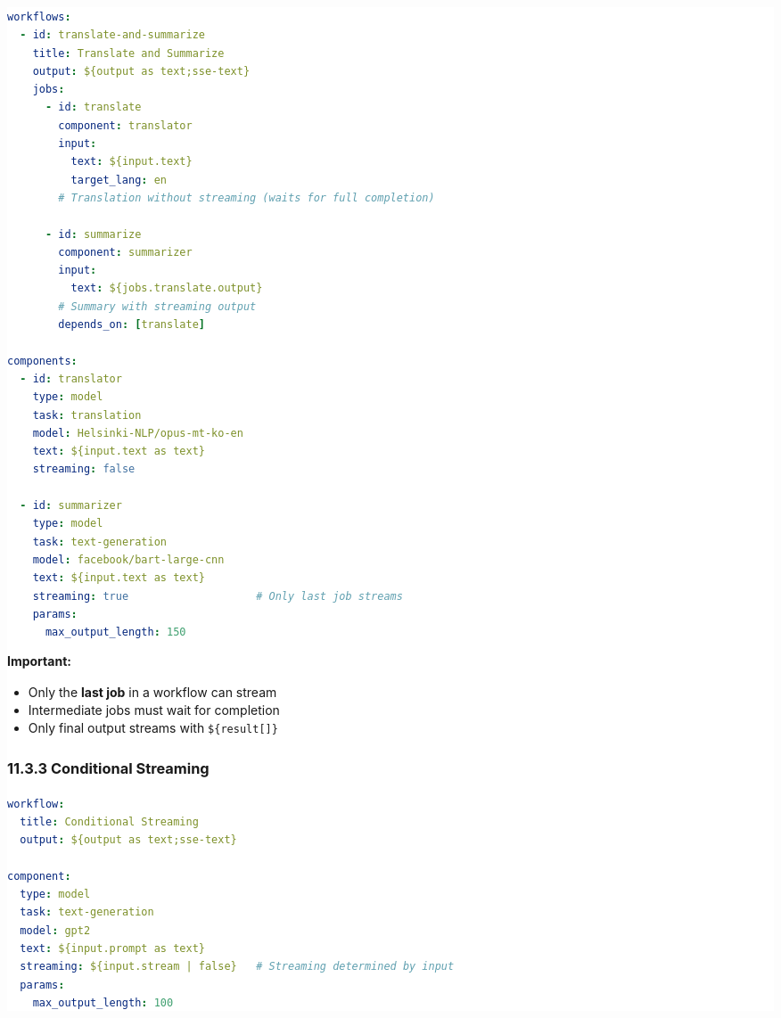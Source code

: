 ```yaml
workflows:
  - id: translate-and-summarize
    title: Translate and Summarize
    output: ${output as text;sse-text}
    jobs:
      - id: translate
        component: translator
        input:
          text: ${input.text}
          target_lang: en
        # Translation without streaming (waits for full completion)

      - id: summarize
        component: summarizer
        input:
          text: ${jobs.translate.output}
        # Summary with streaming output
        depends_on: [translate]

components:
  - id: translator
    type: model
    task: translation
    model: Helsinki-NLP/opus-mt-ko-en
    text: ${input.text as text}
    streaming: false

  - id: summarizer
    type: model
    task: text-generation
    model: facebook/bart-large-cnn
    text: ${input.text as text}
    streaming: true                    # Only last job streams
    params:
      max_output_length: 150
```

**Important:**
- Only the **last job** in a workflow can stream
- Intermediate jobs must wait for completion
- Only final output streams with `${result[]}`

### 11.3.3 Conditional Streaming

```yaml
workflow:
  title: Conditional Streaming
  output: ${output as text;sse-text}

component:
  type: model
  task: text-generation
  model: gpt2
  text: ${input.prompt as text}
  streaming: ${input.stream | false}   # Streaming determined by input
  params:
    max_output_length: 100
```
